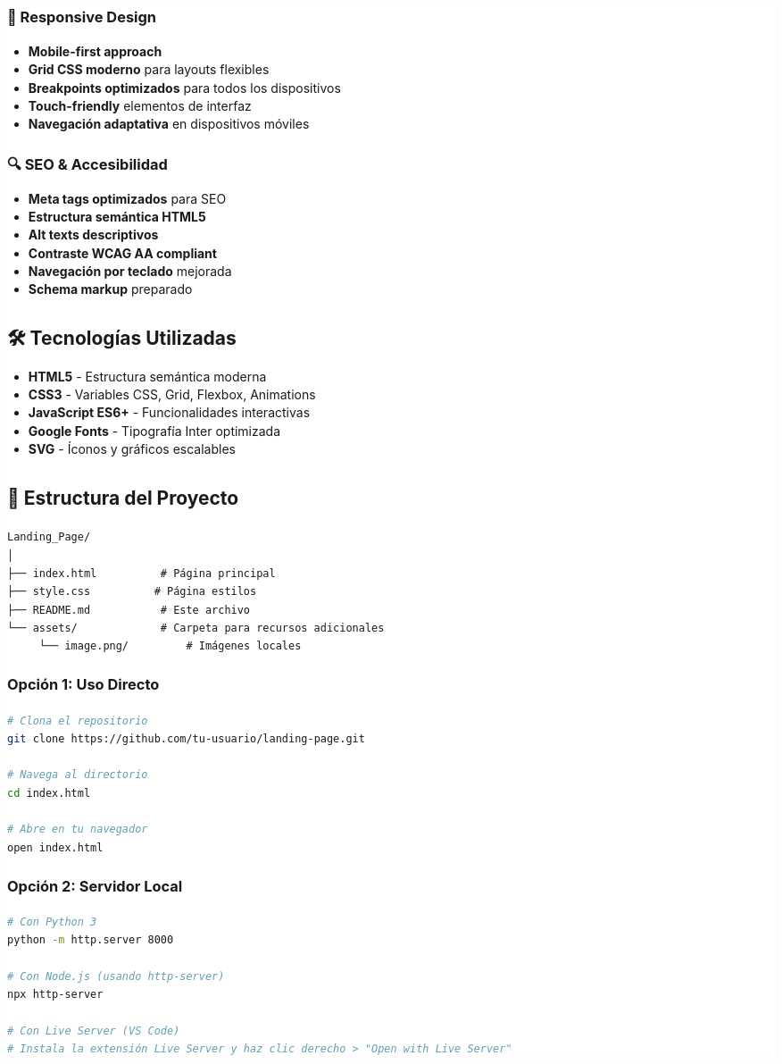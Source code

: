 ### 📱 Responsive Design
- **Mobile-first approach**
- **Grid CSS moderno** para layouts flexibles
- **Breakpoints optimizados** para todos los dispositivos
- **Touch-friendly** elementos de interfaz
- **Navegación adaptativa** en dispositivos móviles

### 🔍 SEO & Accesibilidad
- **Meta tags optimizados** para SEO
- **Estructura semántica HTML5**
- **Alt texts descriptivos**
- **Contraste WCAG AA compliant**
- **Navegación por teclado** mejorada
- **Schema markup** preparado

## 🛠️ Tecnologías Utilizadas

- **HTML5** - Estructura semántica moderna
- **CSS3** - Variables CSS, Grid, Flexbox, Animations
- **JavaScript ES6+** - Funcionalidades interactivas
- **Google Fonts** - Tipografía Inter optimizada
- **SVG** - Íconos y gráficos escalables

## 📁 Estructura del Proyecto

```
Landing_Page/
│
├── index.html          # Página principal
├── style.css          # Página estilos
├── README.md           # Este archivo
└── assets/             # Carpeta para recursos adicionales
     └── image.png/         # Imágenes locales

```

### Opción 1: Uso Directo
```bash
# Clona el repositorio
git clone https://github.com/tu-usuario/landing-page.git

# Navega al directorio
cd index.html

# Abre en tu navegador
open index.html
```

### Opción 2: Servidor Local
```bash
# Con Python 3
python -m http.server 8000

# Con Node.js (usando http-server)
npx http-server

# Con Live Server (VS Code)
# Instala la extensión Live Server y haz clic derecho > "Open with Live Server"
```

